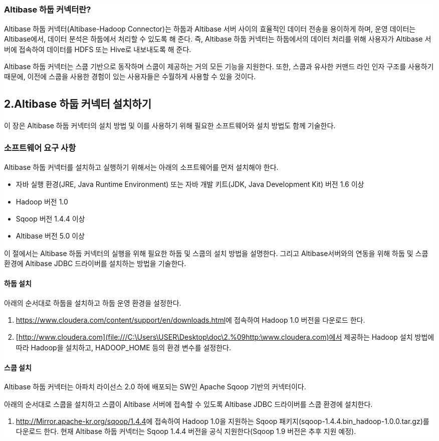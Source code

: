 ### Altibase 하둡 커넥터란?

Altibase 하둡 커넥터(Altibase-Hadoop Connector)는 하둡과 Altibase 서버 사이의
효율적인 데이터 전송을 용이하게 하며, 운영 데이터는 Altibase에서, 데이터 분석은
하둡에서 처리할 수 있도록 해 준다. 즉, Altibase 하둡 커넥터는 하둡에서의 데이터
처리를 위해 사용자가 Altibase 서버에 접속하여 데이터를 HDFS 또는 Hive로
내보내도록 해 준다.

Altibase 하둡 커넥터는 스쿱 기반으로 동작하며 스쿱이 제공하는 거의 모든 기능을
지원한다. 또한, 스쿱과 유사한 커맨드 라인 인자 구조를 사용하기 때문에, 이전에
스쿱을 사용한 경험이 있는 사용자들은 수월하게 사용할 수 있을 것이다.

2.Altibase 하둡 커넥터 설치하기
-----------------------------

이 장은 Altibase 하둡 커넥터의 설치 방법 및 이를 사용하기 위해 필요한
소프트웨어와 설치 방법도 함께 기술한다.

### 소프트웨어 요구 사항

Altibase 하둡 커넥터를 설치하고 실행하기 위해서는 아래의 소프트웨어를 먼저
설치해야 한다.

-   자바 실행 환경(JRE, Java Runtime Environment) 또는 자바 개발 키트(JDK, Java
    Development Kit) 버전 1.6 이상

-   Hadoop 버전 1.0

-   Sqoop 버전 1.4.4 이상

-   Altibase 버전 5.0 이상

이 절에서는 Altibase 하둡 커넥터의 실행을 위해 필요한 하둡 및 스쿱의 설치 방법을
설명한다. 그리고 Altibase서버와의 연동을 위해 하둡 및 스쿱 환경에 Altibase JDBC
드라이버를 설치하는 방법을 기술한다.

#### 하둡 설치

아래의 순서대로 하둡을 설치하고 하둡 운영 환경을 설정한다.

1.  <https://www.cloudera.com/content/support/en/downloads.html>에 접속하여
    Hadoop 1.0 버전을 다운로드 한다.

2.  [http://www.cloudera.com](file:///C:\Users\USER\Desktop\doc\2.%09http:\www.cloudera.com)에서
    제공하는 Hadoop 설치 방법에 따라 Hadoop을 설치하고, HADOOP_HOME 등의 환경
    변수를 설정한다.

#### 스쿱 설치

Altibase 하둡 커넥터는 아파치 라이선스 2.0 하에 배포되는 SW인 Apache Sqoop
기반의 커넥터이다.

아래의 순서대로 스쿱을 설치하고 스쿱이 Altibase 서버에 접속할 수 있도록 Altibase
JDBC 드라이버를 스쿱 환경에 설치한다.

1.  <http://Mirror.apache-kr.org/sqoop/1.4.4>에 접속하여 Hadoop 1.0을 지원하는
    Sqoop 패키지(sqoop-1.4.4.bin_hadoop-1.0.0.tar.gz)를 다운로드 한다. 현재
    Altibase 하둡 커넥터는 Sqoop 1.4.4 버전을 공식 지원한다(Sqoop 1.9 버전은
    추후 지원 예정).
